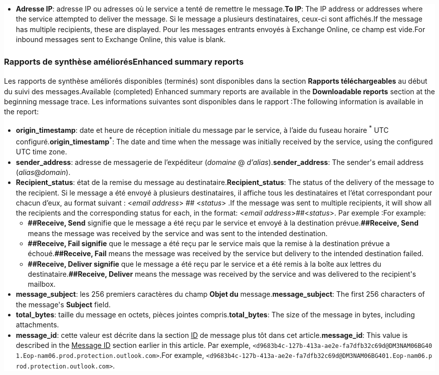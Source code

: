   - <span data-ttu-id="3fb11-259">**Adresse IP**: adresse IP ou adresses où le service a tenté de remettre le message.</span><span class="sxs-lookup"><span data-stu-id="3fb11-259">**To IP**: The IP address or addresses where the service attempted to deliver the message.</span></span> <span data-ttu-id="3fb11-260">Si le message a plusieurs destinataires, ceux-ci sont affichés.</span><span class="sxs-lookup"><span data-stu-id="3fb11-260">If the message has multiple recipients, these are displayed.</span></span> <span data-ttu-id="3fb11-261">Pour les messages entrants envoyés à Exchange Online, ce champ est vide.</span><span class="sxs-lookup"><span data-stu-id="3fb11-261">For inbound messages sent to Exchange Online, this value is blank.</span></span>

### <a name="enhanced-summary-reports"></a><span data-ttu-id="3fb11-262">Rapports de synthèse améliorés</span><span class="sxs-lookup"><span data-stu-id="3fb11-262">Enhanced summary reports</span></span>

<span data-ttu-id="3fb11-263">Les rapports de synthèse améliorés disponibles (terminés) sont disponibles dans la section **Rapports téléchargeables** au début du suivi des messages.</span><span class="sxs-lookup"><span data-stu-id="3fb11-263">Available (completed) Enhanced summary reports are available in the **Downloadable reports** section at the beginning message trace.</span></span> <span data-ttu-id="3fb11-264">Les informations suivantes sont disponibles dans le rapport :</span><span class="sxs-lookup"><span data-stu-id="3fb11-264">The following information is available in the report:</span></span>

- <span data-ttu-id="3fb11-265">**origin_timestamp**: date et heure de réception initiale du message par le service, à l’aide du fuseau horaire <sup>\*</sup> UTC configuré.</span><span class="sxs-lookup"><span data-stu-id="3fb11-265">**origin_timestamp**<sup>\*</sup>: The date and time when the message was initially received by the service, using the configured UTC time zone.</span></span>
- <span data-ttu-id="3fb11-266">**sender_address**: adresse de messagerie de l’expéditeur (*domaine* @ *d’alias*).</span><span class="sxs-lookup"><span data-stu-id="3fb11-266">**sender_address**: The sender's email address (*alias*@*domain*).</span></span>
- <span data-ttu-id="3fb11-267">**Recipient_status**: état de la remise du message au destinataire.</span><span class="sxs-lookup"><span data-stu-id="3fb11-267">**Recipient_status**: The status of the delivery of the message to the recipient.</span></span> <span data-ttu-id="3fb11-268">Si le message a été envoyé à plusieurs destinataires, il affiche tous les destinataires et l’état correspondant pour chacun d’eux, au format suivant : \<*email address*\> ## \<*status*\> .</span><span class="sxs-lookup"><span data-stu-id="3fb11-268">If the message was sent to multiple recipients, it will show all the recipients and the corresponding status for each, in the format: \<*email address*\>##\<*status*\>.</span></span> <span data-ttu-id="3fb11-269">Par exemple :</span><span class="sxs-lookup"><span data-stu-id="3fb11-269">For example:</span></span>
  - <span data-ttu-id="3fb11-270">**##Receive, Send** signifie que le message a été reçu par le service et envoyé à la destination prévue.</span><span class="sxs-lookup"><span data-stu-id="3fb11-270">**##Receive, Send** means the message was received by the service and was sent to the intended destination.</span></span>
  - <span data-ttu-id="3fb11-271">**##Receive, Fail signifie** que le message a été reçu par le service mais que la remise à la destination prévue a échoué.</span><span class="sxs-lookup"><span data-stu-id="3fb11-271">**##Receive, Fail** means the message was received by the service but delivery to the intended destination failed.</span></span>
  - <span data-ttu-id="3fb11-272">**##Receive, Deliver signifie** que le message a été reçu par le service et a été remis à la boîte aux lettres du destinataire.</span><span class="sxs-lookup"><span data-stu-id="3fb11-272">**##Receive, Deliver** means the message was received by the service and was delivered to the recipient's mailbox.</span></span>
- <span data-ttu-id="3fb11-273">**message_subject**: les 256 premiers caractères du champ **Objet du** message.</span><span class="sxs-lookup"><span data-stu-id="3fb11-273">**message_subject**: The first 256 characters of the message's **Subject** field.</span></span>
- <span data-ttu-id="3fb11-274">**total_bytes**: taille du message en octets, pièces jointes compris.</span><span class="sxs-lookup"><span data-stu-id="3fb11-274">**total_bytes**: The size of the message in bytes, including attachments.</span></span>
- <span data-ttu-id="3fb11-275">**message_id**: cette valeur est décrite dans la section [ID](#message-id) de message plus tôt dans cet article.</span><span class="sxs-lookup"><span data-stu-id="3fb11-275">**message_id**: This value is described in the [Message ID](#message-id) section earlier in this article.</span></span> <span data-ttu-id="3fb11-276">Par exemple, `<d9683b4c-127b-413a-ae2e-fa7dfb32c69d@DM3NAM06BG401.Eop-nam06.prod.protection.outlook.com>`.</span><span class="sxs-lookup"><span data-stu-id="3fb11-276">For example, `<d9683b4c-127b-413a-ae2e-fa7dfb32c69d@DM3NAM06BG401.Eop-nam06.prod.protection.outlook.com>`.</span></span>